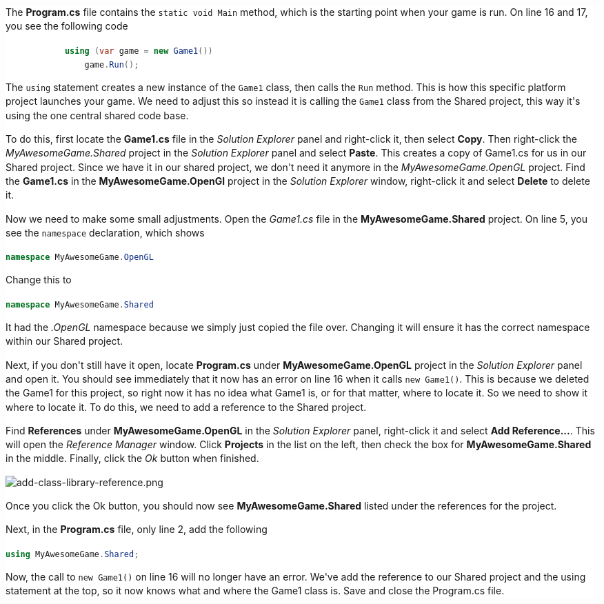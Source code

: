 The **Program.cs** file contains the `static void Main` method, which is the starting point when your game is run.  On line 16 and 17, you see the following code

```csharp
            using (var game = new Game1())
                game.Run();
```

The `using` statement creates a new instance of the `Game1` class, then calls the `Run` method.  This is how this specific platform project launches your game.  We need to adjust this so instead it is calling the `Game1` class from the Shared project, this way it's using the one central shared code base.

To do this, first locate the **Game1.cs** file in the *Solution Explorer* panel and right-click it, then select **Copy**. Then right-click the *MyAwesomeGame.Shared* project in the *Solution Explorer* panel and select **Paste**.  This creates a copy of Game1.cs for us in our Shared project.  Since we have it in our shared project, we don't need it anymore in the *MyAwesomeGame.OpenGL* project.  Find the **Game1.cs** in the **MyAwesomeGame.OpenGl** project in the *Solution Explorer* window, right-click it and select **Delete** to delete it.

Now we need to make some small adjustments.  Open the *Game1.cs* file in the **MyAwesomeGame.Shared** project. On line 5, you see the `namespace` declaration, which shows

```csharp
namespace MyAwesomeGame.OpenGL
```

Change this to

```csharp
namespace MyAwesomeGame.Shared
```

It had the *.OpenGL* namespace because we simply just copied the file over. Changing it will ensure it has the correct namespace within our Shared project.

Next, if you don't still have it open, locate **Program.cs** under **MyAwesomeGame.OpenGL** project in the *Solution Explorer* panel and open it.  You should see immediately that it now has an error on line 16 when it calls `new Game1()`.  This is because we deleted the Game1 for this project, so right now it has no idea what Game1 is, or for that matter, where to locate it.  So we need to show it where to locate it.  To do this, we need to add a reference to the Shared project.  

Find **References** under **MyAwesomeGame.OpenGL** in the *Solution Explorer* panel, right-click it and select **Add Reference...**.  This will open the *Reference Manager* window.  Click **Projects** in the list on the left, then check the box for **MyAwesomeGame.Shared** in the middle.  Finally, click the *Ok* button when finished.

![add-class-library-reference.png](tutorials/multiplatform-game-development-with-monogame/add-class-library-reference.png)

Once you click the Ok button, you should now see **MyAwesomeGame.Shared** listed under the references for the project.

Next, in the **Program.cs** file, only line 2, add the following

```csharp
using MyAwesomeGame.Shared;
```

Now, the call to `new Game1()` on line 16 will no longer have an error. We've add the reference to our Shared project and the using statement at the top, so it now knows what and where the Game1 class is. Save and close the Program.cs file.
